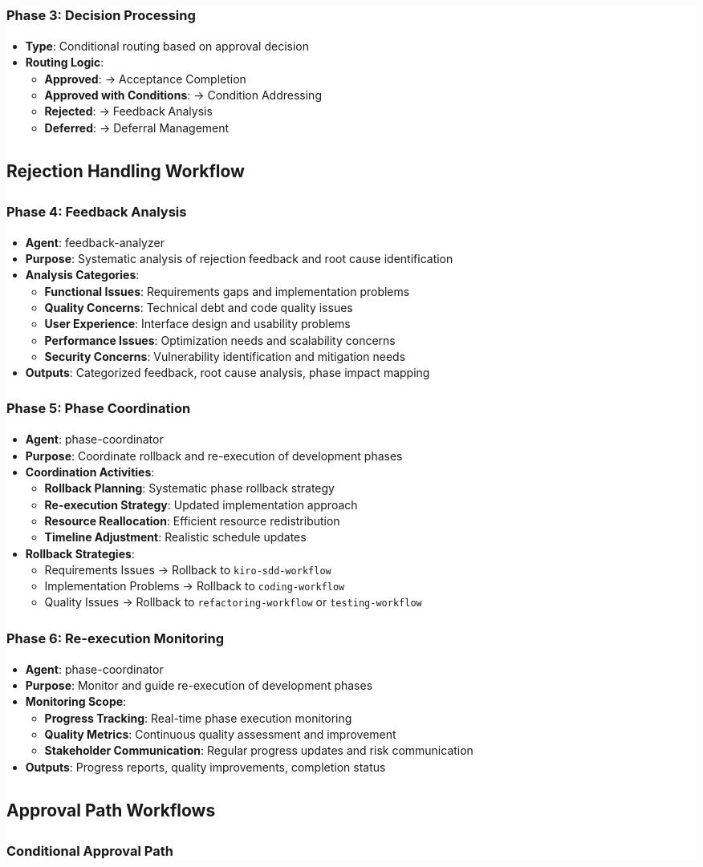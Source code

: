 ### Phase 3: Decision Processing

- **Type**: Conditional routing based on approval decision
- **Routing Logic**:
  - **Approved**: → Acceptance Completion
  - **Approved with Conditions**: → Condition Addressing
  - **Rejected**: → Feedback Analysis
  - **Deferred**: → Deferral Management

## Rejection Handling Workflow

### Phase 4: Feedback Analysis

- **Agent**: feedback-analyzer
- **Purpose**: Systematic analysis of rejection feedback and root cause identification
- **Analysis Categories**:
  - **Functional Issues**: Requirements gaps and implementation problems
  - **Quality Concerns**: Technical debt and code quality issues
  - **User Experience**: Interface design and usability problems
  - **Performance Issues**: Optimization needs and scalability concerns
  - **Security Concerns**: Vulnerability identification and mitigation needs
- **Outputs**: Categorized feedback, root cause analysis, phase impact mapping

### Phase 5: Phase Coordination

- **Agent**: phase-coordinator
- **Purpose**: Coordinate rollback and re-execution of development phases
- **Coordination Activities**:
  - **Rollback Planning**: Systematic phase rollback strategy
  - **Re-execution Strategy**: Updated implementation approach
  - **Resource Reallocation**: Efficient resource redistribution
  - **Timeline Adjustment**: Realistic schedule updates
- **Rollback Strategies**:
  - Requirements Issues → Rollback to `kiro-sdd-workflow`
  - Implementation Problems → Rollback to `coding-workflow`
  - Quality Issues → Rollback to `refactoring-workflow` or `testing-workflow`

### Phase 6: Re-execution Monitoring

- **Agent**: phase-coordinator
- **Purpose**: Monitor and guide re-execution of development phases
- **Monitoring Scope**:
  - **Progress Tracking**: Real-time phase execution monitoring
  - **Quality Metrics**: Continuous quality assessment and improvement
  - **Stakeholder Communication**: Regular progress updates and risk communication
- **Outputs**: Progress reports, quality improvements, completion status

## Approval Path Workflows

### Conditional Approval Path
